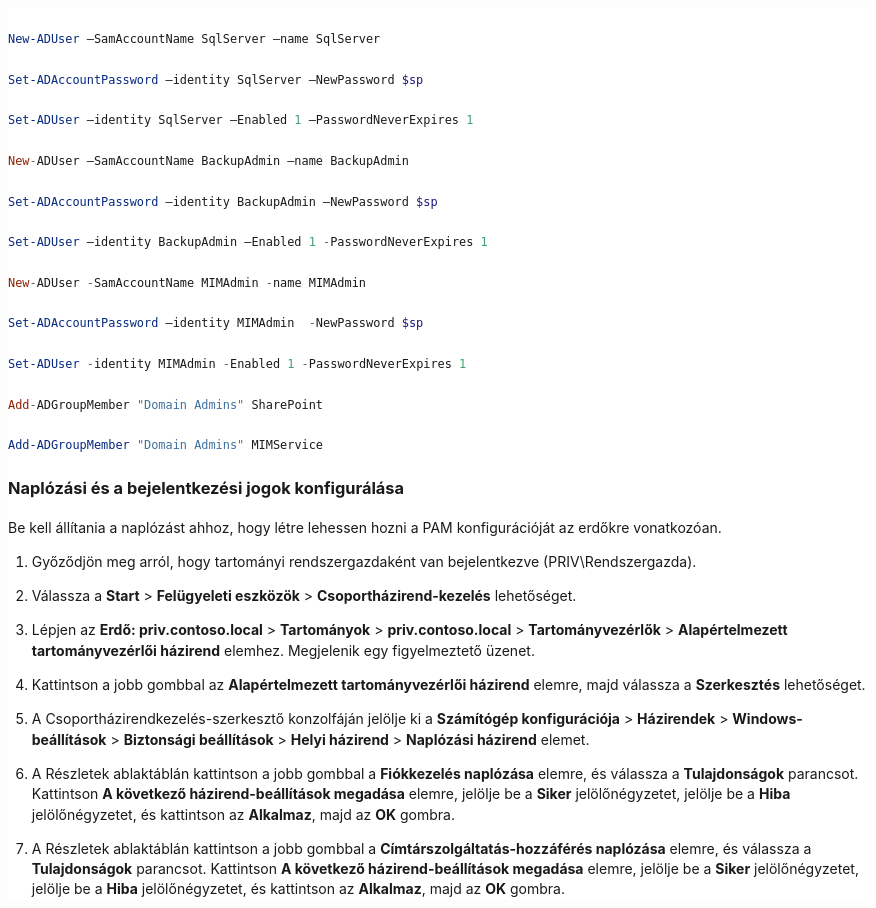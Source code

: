    ```PowerShell

   New-ADUser –SamAccountName SqlServer –name SqlServer

   Set-ADAccountPassword –identity SqlServer –NewPassword $sp

   Set-ADUser –identity SqlServer –Enabled 1 –PasswordNeverExpires 1

   New-ADUser –SamAccountName BackupAdmin –name BackupAdmin

   Set-ADAccountPassword –identity BackupAdmin –NewPassword $sp

   Set-ADUser –identity BackupAdmin –Enabled 1 -PasswordNeverExpires 1

   New-ADUser -SamAccountName MIMAdmin -name MIMAdmin

   Set-ADAccountPassword –identity MIMAdmin  -NewPassword $sp

   Set-ADUser -identity MIMAdmin -Enabled 1 -PasswordNeverExpires 1

   Add-ADGroupMember "Domain Admins" SharePoint

   Add-ADGroupMember "Domain Admins" MIMService
   ```

### <a name="configure-auditing-and-logon-rights"></a>Naplózási és a bejelentkezési jogok konfigurálása

Be kell állítania a naplózást ahhoz, hogy létre lehessen hozni a PAM konfigurációját az erdőkre vonatkozóan.

1. Győződjön meg arról, hogy tartományi rendszergazdaként van bejelentkezve (PRIV\\Rendszergazda).

2. Válassza a **Start** > **Felügyeleti eszközök** > **Csoportházirend-kezelés** lehetőséget.

3. Lépjen az **Erdő: priv.contoso.local** > **Tartományok** > **priv.contoso.local** > **Tartományvezérlők** > **Alapértelmezett tartományvezérlői házirend** elemhez. Megjelenik egy figyelmeztető üzenet.

4. Kattintson a jobb gombbal az **Alapértelmezett tartományvezérlői házirend** elemre, majd válassza a **Szerkesztés** lehetőséget.

5. A Csoportházirendkezelés-szerkesztő konzolfáján jelölje ki a **Számítógép konfigurációja** > **Házirendek** > **Windows-beállítások** > **Biztonsági beállítások** > **Helyi házirend** > **Naplózási házirend** elemet.

6. A Részletek ablaktáblán kattintson a jobb gombbal a **Fiókkezelés naplózása** elemre, és válassza a **Tulajdonságok** parancsot. Kattintson **A következő házirend-beállítások megadása** elemre, jelölje be a **Siker** jelölőnégyzetet, jelölje be a **Hiba** jelölőnégyzetet, és kattintson az **Alkalmaz**, majd az **OK** gombra.

7. A Részletek ablaktáblán kattintson a jobb gombbal a **Címtárszolgáltatás-hozzáférés naplózása** elemre, és válassza a **Tulajdonságok** parancsot. Kattintson **A következő házirend-beállítások megadása** elemre, jelölje be a **Siker** jelölőnégyzetet, jelölje be a **Hiba** jelölőnégyzetet, és kattintson az **Alkalmaz**, majd az **OK** gombra.
